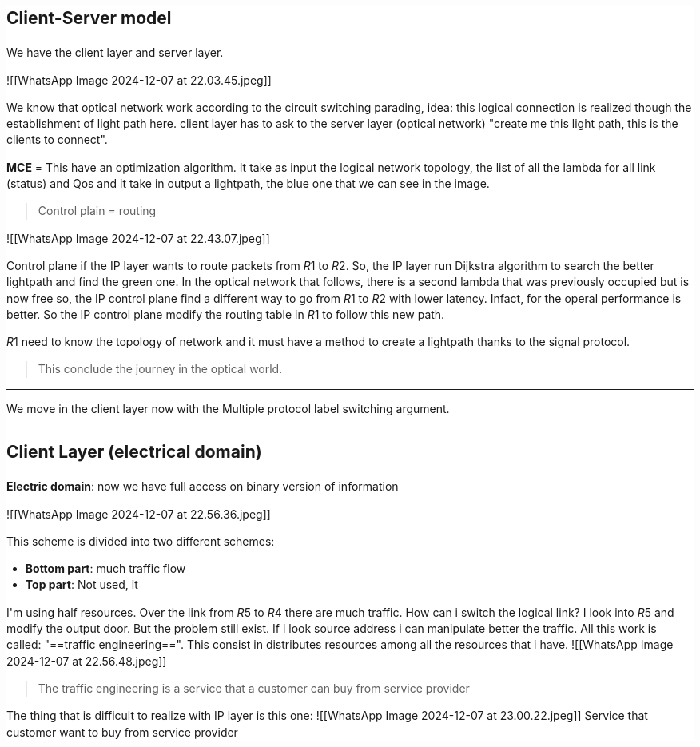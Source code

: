 ## Client-Server model
We have the client layer and server layer.

![[WhatsApp Image 2024-12-07 at 22.03.45.jpeg]]

We know that optical network work according to the circuit switching parading, idea: this logical connection is realized though the establishment of light path here. client layer has to ask to the server layer (optical network) "create me this light path, this is the clients to connect".

**MCE** = This have an optimization algorithm. It take as input the logical network topology, the list of all the lambda for all link (status) and Qos and it take in output a lightpath, the blue one that we can see in the image.

>Control plain = routing

![[WhatsApp Image 2024-12-07 at 22.43.07.jpeg]]

Control plane if the IP layer wants to route packets from $R1$ to $R2$. So, the IP layer run Dijkstra algorithm to search the better lightpath and find the green one. 
In the optical network that follows, there is a second lambda that was previously occupied but is now free so, the IP control plane find a different way to go from $R1$ to $R2$ with lower latency. Infact, for the operal performance is better. So the IP control plane modify the routing table in $R1$ to follow this new path.

$R1$ need to know the topology of network and it must have a method to create a lightpath thanks to the signal protocol.

>This conclude the journey in the optical world.

---- 
We move in the client layer now with the Multiple protocol label switching argument.
## Client Layer (electrical domain)
**Electric domain**: now we have full access on binary version of information

![[WhatsApp Image 2024-12-07 at 22.56.36.jpeg]]

This scheme is divided into two different schemes:
- **Bottom part**: much traffic flow
- **Top part**: Not used, it

I'm using half resources. Over the link from $R5$ to $R4$ there are much traffic. How can i switch the logical link? I look into $R5$ and modify the output door. But the problem still exist. If i look source address i can manipulate better the traffic. All this work is called: "==traffic engineering==".
This consist in distributes resources among all the resources that i have.
![[WhatsApp Image 2024-12-07 at 22.56.48.jpeg]]

>The traffic engineering is a service that a customer can buy from service provider

The thing that is difficult to realize with IP layer is this one: 
![[WhatsApp Image 2024-12-07 at 23.00.22.jpeg]]
Service that customer want to buy from service provider
